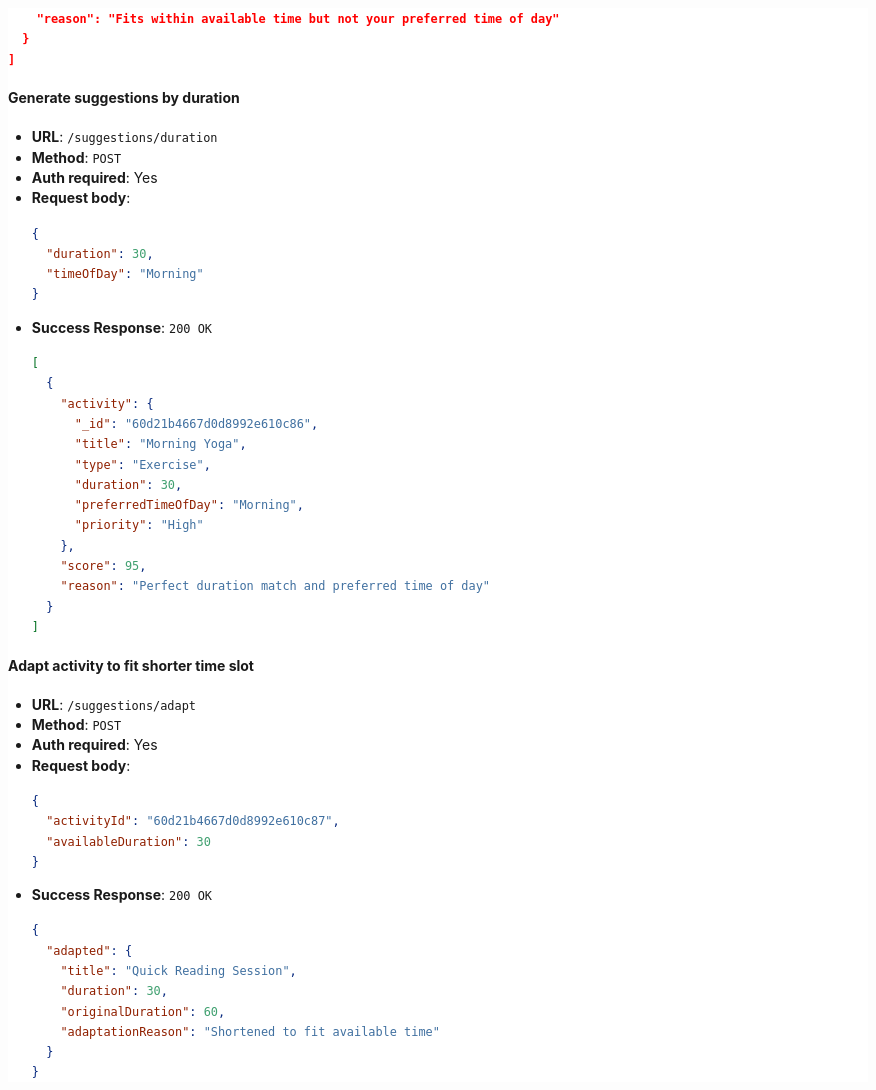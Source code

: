   ```json
      "reason": "Fits within available time but not your preferred time of day"
    }
  ]
  ```

#### Generate suggestions by duration

- **URL**: `/suggestions/duration`
- **Method**: `POST`
- **Auth required**: Yes
- **Request body**:
  ```json
  {
    "duration": 30,
    "timeOfDay": "Morning"
  }
  ```
- **Success Response**: `200 OK`
  ```json
  [
    {
      "activity": {
        "_id": "60d21b4667d0d8992e610c86",
        "title": "Morning Yoga",
        "type": "Exercise",
        "duration": 30,
        "preferredTimeOfDay": "Morning",
        "priority": "High"
      },
      "score": 95,
      "reason": "Perfect duration match and preferred time of day"
    }
  ]
  ```

#### Adapt activity to fit shorter time slot

- **URL**: `/suggestions/adapt`
- **Method**: `POST`
- **Auth required**: Yes
- **Request body**:
  ```json
  {
    "activityId": "60d21b4667d0d8992e610c87",
    "availableDuration": 30
  }
  ```
- **Success Response**: `200 OK`
  ```json
  {
    "adapted": {
      "title": "Quick Reading Session",
      "duration": 30,
      "originalDuration": 60,
      "adaptationReason": "Shortened to fit available time"
    }
  }
  ```
